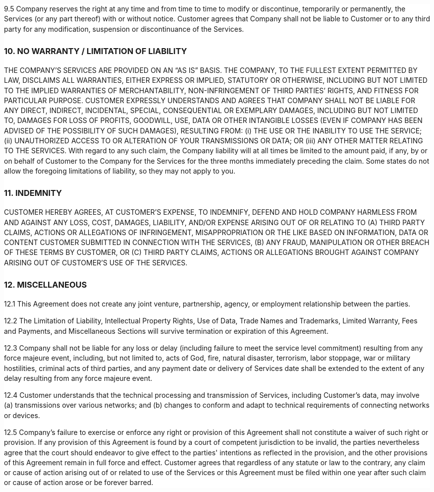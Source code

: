 <span style="font-weight: 400;">9.5 Company reserves the right at any time and from time to time to modify or discontinue, temporarily or permanently, the Services (or any part thereof) with or without notice. Customer agrees that Company shall not be liable to Customer or to any third party for any modification, suspension or discontinuance of the Services.</span>
<h3><b>10. NO WARRANTY / LIMITATION OF LIABILITY</b></h3>
<span style="font-weight: 400;">THE COMPANY’S SERVICES ARE PROVIDED ON AN “AS IS” BASIS. THE COMPANY, TO THE FULLEST EXTENT PERMITTED BY LAW, DISCLAIMS ALL WARRANTIES, EITHER EXPRESS OR IMPLIED, STATUTORY OR OTHERWISE, INCLUDING BUT NOT LIMITED TO THE IMPLIED WARRANTIES OF MERCHANTABILITY, NON-INFRINGEMENT OF THIRD PARTIES’ RIGHTS, AND FITNESS FOR PARTICULAR PURPOSE. CUSTOMER EXPRESSLY UNDERSTANDS AND AGREES THAT COMPANY SHALL NOT BE LIABLE FOR ANY DIRECT, INDIRECT, INCIDENTAL, SPECIAL, CONSEQUENTIAL OR EXEMPLARY DAMAGES, INCLUDING BUT NOT LIMITED TO, DAMAGES FOR LOSS OF PROFITS, GOODWILL, USE, DATA OR OTHER INTANGIBLE LOSSES (EVEN IF COMPANY HAS BEEN ADVISED OF THE POSSIBILITY OF SUCH DAMAGES), RESULTING FROM: (i) THE USE OR THE INABILITY TO USE THE SERVICE; (ii) UNAUTHORIZED ACCESS TO OR ALTERATION OF YOUR TRANSMISSIONS OR DATA; OR (iii) ANY OTHER MATTER RELATING TO THE SERVICES. With regard to any such claim, the Company liability will at all times be limited to the amount paid, if any, by or on behalf of Customer to the Company for the Services for the three months immediately preceding the claim. Some states do not allow the foregoing limitations of liability, so they may not apply to you.</span>
<h3><b>11. INDEMNITY</b></h3>
<span style="font-weight: 400;">CUSTOMER HEREBY AGREES, AT CUSTOMER’S EXPENSE, TO INDEMNIFY, DEFEND AND HOLD COMPANY HARMLESS FROM AND AGAINST ANY LOSS, COST, DAMAGES, LIABILITY, AND/OR EXPENSE ARISING OUT OF OR RELATING TO (A) THIRD PARTY CLAIMS, ACTIONS OR ALLEGATIONS OF INFRINGEMENT, MISAPPROPRIATION OR THE LIKE BASED ON INFORMATION, DATA OR CONTENT CUSTOMER SUBMITTED IN CONNECTION WITH THE SERVICES, (B) ANY FRAUD, MANIPULATION OR OTHER BREACH OF THESE TERMS BY CUSTOMER, OR (C) THIRD PARTY CLAIMS, ACTIONS OR ALLEGATIONS BROUGHT AGAINST COMPANY ARISING OUT OF CUSTOMER’S USE OF THE SERVICES.</span>
<h3><b>12. MISCELLANEOUS</b></h3>
<span style="font-weight: 400;">12.1 This Agreement does not create any joint venture, partnership, agency, or employment relationship between the parties.</span>

<span style="font-weight: 400;">12.2 The Limitation of Liability, Intellectual Property Rights, Use of Data, Trade Names and Trademarks, Limited Warranty, Fees and Payments, and Miscellaneous Sections will survive termination or expiration of this Agreement.</span>

<span style="font-weight: 400;">12.3 Company shall not be liable for any loss or delay (including failure to meet the service level commitment) resulting from any force majeure event, including, but not limited to, acts of God, fire, natural disaster, terrorism, labor stoppage, war or military hostilities, criminal acts of third parties, and any payment date or delivery of Services date shall be extended to the extent of any delay resulting from any force majeure event.</span>

<span style="font-weight: 400;">12.4 Customer understands that the technical processing and transmission of Services, including Customer’s data, may involve (a) transmissions over various networks; and (b) changes to conform and adapt to technical requirements of connecting networks or devices.</span>

<span style="font-weight: 400;">12.5 Company’s failure to exercise or enforce any right or provision of this Agreement shall not constitute a waiver of such right or provision. If any provision of this Agreement is found by a court of competent jurisdiction to be invalid, the parties nevertheless agree that the court should endeavor to give effect to the parties' intentions as reflected in the provision, and the other provisions of this Agreement remain in full force and effect. Customer agrees that regardless of any statute or law to the contrary, any claim or cause of action arising out of or related to use of the Services or this Agreement must be filed within one year after such claim or cause of action arose or be forever barred.</span>
